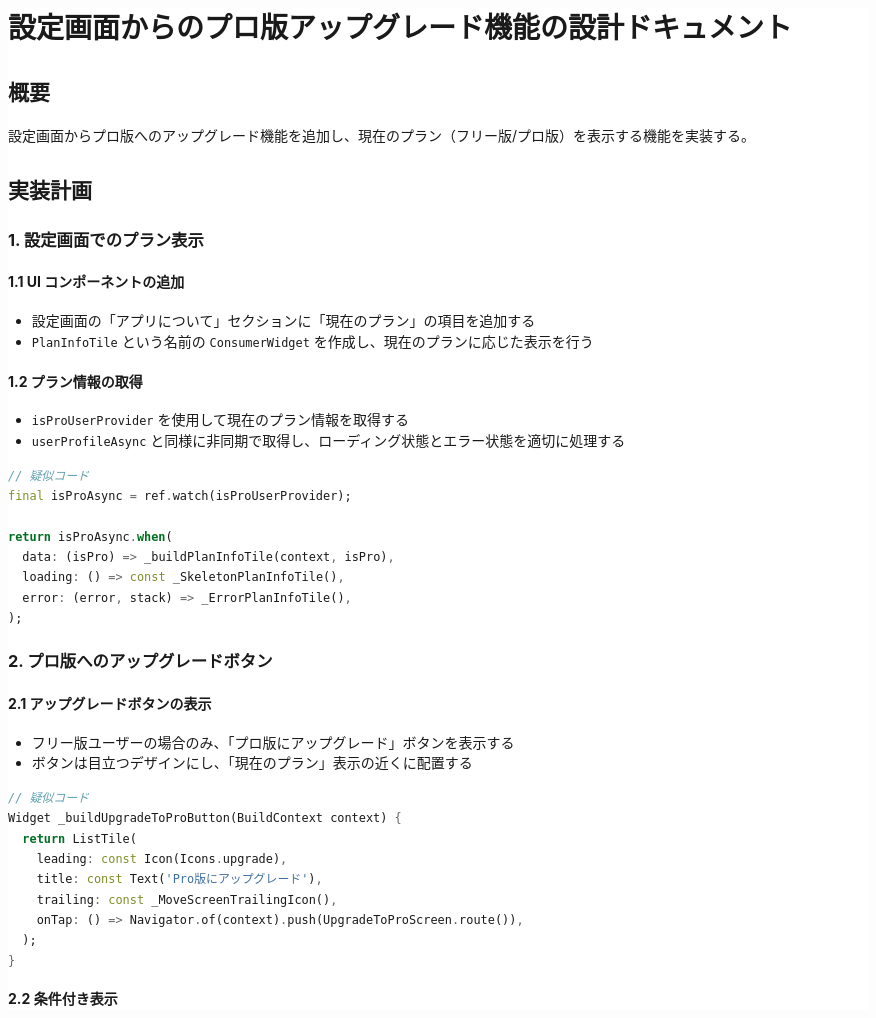 # 設定画面からのプロ版アップグレード機能の設計ドキュメント

## 概要

設定画面からプロ版へのアップグレード機能を追加し、現在のプラン（フリー版/プロ版）を表示する機能を実装する。

## 実装計画

### 1. 設定画面でのプラン表示

#### 1.1 UI コンポーネントの追加

- 設定画面の「アプリについて」セクションに「現在のプラン」の項目を追加する
- `PlanInfoTile` という名前の `ConsumerWidget` を作成し、現在のプランに応じた表示を行う

#### 1.2 プラン情報の取得

- `isProUserProvider` を使用して現在のプラン情報を取得する
- `userProfileAsync` と同様に非同期で取得し、ローディング状態とエラー状態を適切に処理する

```dart
// 疑似コード
final isProAsync = ref.watch(isProUserProvider);

return isProAsync.when(
  data: (isPro) => _buildPlanInfoTile(context, isPro),
  loading: () => const _SkeletonPlanInfoTile(),
  error: (error, stack) => _ErrorPlanInfoTile(),
);
```

### 2. プロ版へのアップグレードボタン

#### 2.1 アップグレードボタンの表示

- フリー版ユーザーの場合のみ、「プロ版にアップグレード」ボタンを表示する
- ボタンは目立つデザインにし、「現在のプラン」表示の近くに配置する

```dart
// 疑似コード
Widget _buildUpgradeToProButton(BuildContext context) {
  return ListTile(
    leading: const Icon(Icons.upgrade),
    title: const Text('Pro版にアップグレード'),
    trailing: const _MoveScreenTrailingIcon(),
    onTap: () => Navigator.of(context).push(UpgradeToProScreen.route()),
  );
}
```

#### 2.2 条件付き表示
